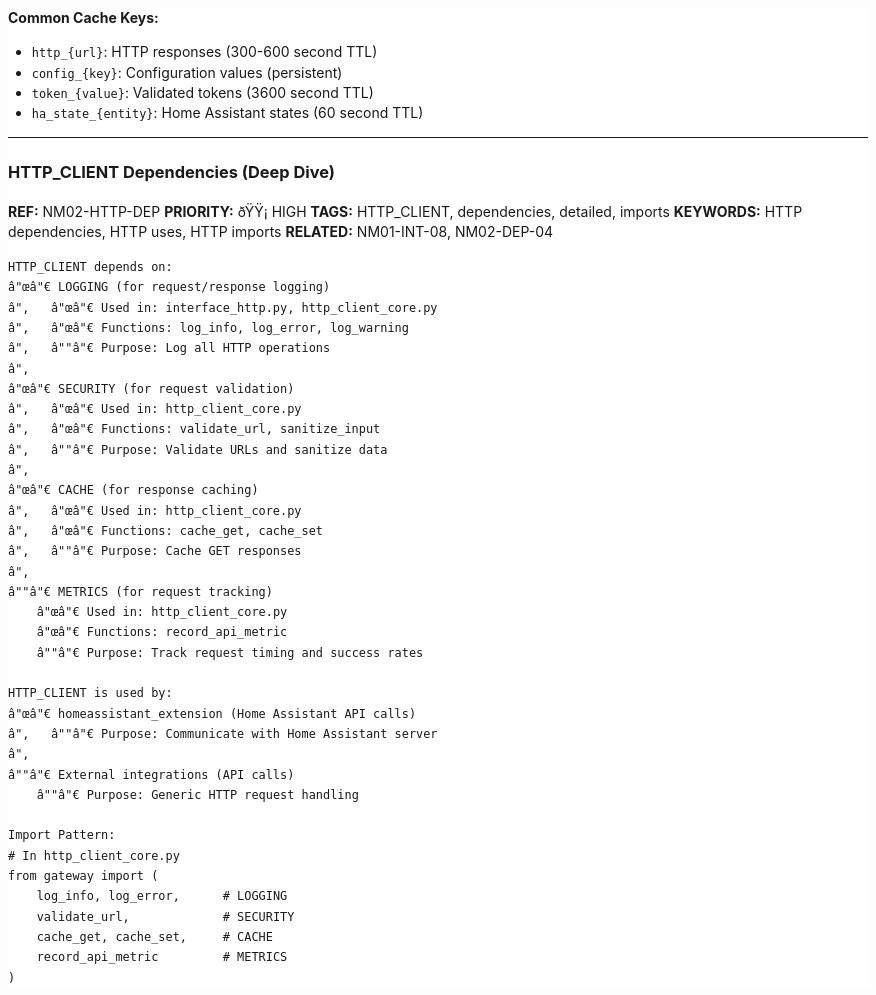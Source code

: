 **Common Cache Keys:**
- `http_{url}`: HTTP responses (300-600 second TTL)
- `config_{key}`: Configuration values (persistent)
- `token_{value}`: Validated tokens (3600 second TTL)
- `ha_state_{entity}`: Home Assistant states (60 second TTL)

---

### HTTP_CLIENT Dependencies (Deep Dive)
**REF:** NM02-HTTP-DEP
**PRIORITY:** ðŸŸ¡ HIGH
**TAGS:** HTTP_CLIENT, dependencies, detailed, imports
**KEYWORDS:** HTTP dependencies, HTTP uses, HTTP imports
**RELATED:** NM01-INT-08, NM02-DEP-04

```
HTTP_CLIENT depends on:
â"œâ"€ LOGGING (for request/response logging)
â"‚   â"œâ"€ Used in: interface_http.py, http_client_core.py
â"‚   â"œâ"€ Functions: log_info, log_error, log_warning
â"‚   â""â"€ Purpose: Log all HTTP operations
â"‚
â"œâ"€ SECURITY (for request validation)
â"‚   â"œâ"€ Used in: http_client_core.py
â"‚   â"œâ"€ Functions: validate_url, sanitize_input
â"‚   â""â"€ Purpose: Validate URLs and sanitize data
â"‚
â"œâ"€ CACHE (for response caching)
â"‚   â"œâ"€ Used in: http_client_core.py
â"‚   â"œâ"€ Functions: cache_get, cache_set
â"‚   â""â"€ Purpose: Cache GET responses
â"‚
â""â"€ METRICS (for request tracking)
    â"œâ"€ Used in: http_client_core.py
    â"œâ"€ Functions: record_api_metric
    â""â"€ Purpose: Track request timing and success rates

HTTP_CLIENT is used by:
â"œâ"€ homeassistant_extension (Home Assistant API calls)
â"‚   â""â"€ Purpose: Communicate with Home Assistant server
â"‚
â""â"€ External integrations (API calls)
    â""â"€ Purpose: Generic HTTP request handling

Import Pattern:
# In http_client_core.py
from gateway import (
    log_info, log_error,      # LOGGING
    validate_url,             # SECURITY
    cache_get, cache_set,     # CACHE
    record_api_metric         # METRICS
)
```
